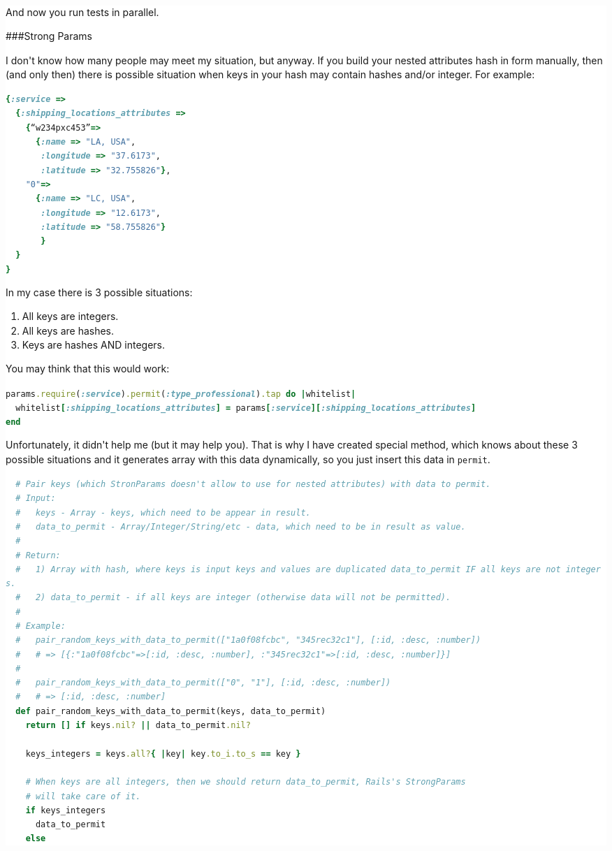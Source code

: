 And now you run tests in parallel.

###Strong Params

I don't know how many people may meet my situation, but anyway. If you build your nested attributes hash in form manually, then (and only then) there is possible situation when keys in your hash may contain hashes and/or integer. For example:

```ruby
{:service =>
  {:shipping_locations_attributes =>
    {“w234pxc453”=>
      {:name => "LA, USA",
       :longitude => "37.6173",
       :latitude => "32.755826"},
    "0"=>
      {:name => "LC, USA",
       :longitude => "12.6173",
       :latitude => "58.755826"}
       }
  }
}
```

In my case there is 3 possible situations:

1. All keys are integers.
2. All keys are hashes.
3. Keys are hashes AND integers.

You may think that this would work:

```ruby
params.require(:service).permit(:type_professional).tap do |whitelist|
  whitelist[:shipping_locations_attributes] = params[:service][:shipping_locations_attributes]
end
```

Unfortunately, it didn't help me (but it may help you). That is why I have created special method, which knows about these 3 possible situations and it generates array with this data dynamically, so you just insert this data in `permit`.

```ruby
  # Pair keys (which StronParams doesn't allow to use for nested attributes) with data to permit.
  # Input:
  #   keys - Array - keys, which need to be appear in result.
  #   data_to_permit - Array/Integer/String/etc - data, which need to be in result as value.
  #
  # Return:
  #   1) Array with hash, where keys is input keys and values are duplicated data_to_permit IF all keys are not integers.
  #   2) data_to_permit - if all keys are integer (otherwise data will not be permitted).
  #
  # Example:
  #   pair_random_keys_with_data_to_permit(["1a0f08fcbc", "345rec32c1"], [:id, :desc, :number])
  #   # => [{:"1a0f08fcbc"=>[:id, :desc, :number], :"345rec32c1"=>[:id, :desc, :number]}]
  #
  #   pair_random_keys_with_data_to_permit(["0", "1"], [:id, :desc, :number])
  #   # => [:id, :desc, :number]
  def pair_random_keys_with_data_to_permit(keys, data_to_permit)
    return [] if keys.nil? || data_to_permit.nil?

    keys_integers = keys.all?{ |key| key.to_i.to_s == key }

    # When keys are all integers, then we should return data_to_permit, Rails's StrongParams
    # will take care of it.
    if keys_integers
      data_to_permit
    else
```
